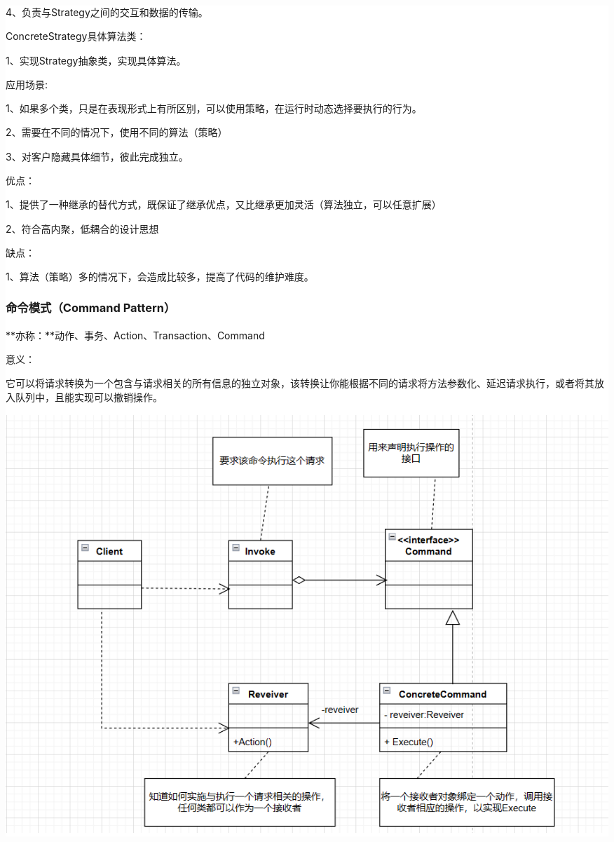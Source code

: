 4、负责与Strategy之间的交互和数据的传输。

ConcreteStrategy具体算法类：

1、实现Strategy抽象类，实现具体算法。

应用场景:

1、如果多个类，只是在表现形式上有所区别，可以使用策略，在运行时动态选择要执行的行为。

2、需要在不同的情况下，使用不同的算法（策略）

3、对客户隐藏具体细节，彼此完成独立。

优点：

1、提供了一种继承的替代方式，既保证了继承优点，又比继承更加灵活（算法独立，可以任意扩展）

2、符合高内聚，低耦合的设计思想

缺点：

1、算法（策略）多的情况下，会造成比较多，提高了代码的维护难度。



### 命令模式（Command Pattern）

**亦称：**动作、事务、Action、Transaction、Command

意义：

它可以将请求转换为一个包含与请求相关的所有信息的独立对象，该转换让你能根据不同的请求将方法参数化、延迟请求执行，或者将其放入队列中，且能实现可以撤销操作。



![image-20230509162122010](image/image-20230509162122010.png)
